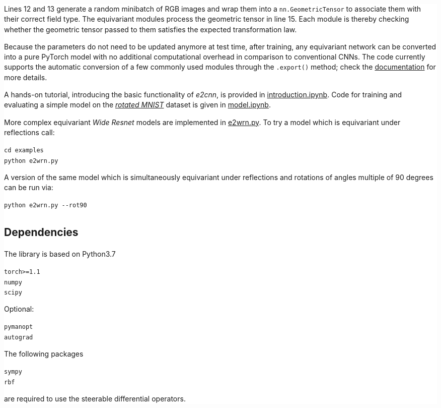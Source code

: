 Lines 12 and 13 generate a random minibatch of RGB images and wrap them into a `nn.GeometricTensor` to associate them with their correct field type.
The equivariant modules process the geometric tensor in line 15.
Each module is thereby checking whether the geometric tensor passed to them satisfies the expected transformation law.

Because the parameters do not need to be updated anymore at test time, after training, any equivariant network can be 
converted into a pure PyTorch model with no additional computational overhead in comparison to conventional CNNs.
The code currently supports the automatic conversion of a few commonly used modules through the `.export()` method; 
check the [documentation](https://quva-lab.github.io/e2cnn/api/e2cnn.nn.html) for more details.

A hands-on tutorial, introducing the basic functionality of *e2cnn*, is provided in [introduction.ipynb](https://github.com/QUVA-Lab/e2cnn/blob/master/examples/introduction.ipynb).
Code for training and evaluating a simple model on the [*rotated MNIST*](https://sites.google.com/a/lisa.iro.umontreal.ca/public_static_twiki/variations-on-the-mnist-digits) dataset is given in [model.ipynb](https://github.com/QUVA-Lab/e2cnn/blob/master/examples/model.ipynb).

More complex equivariant *Wide Resnet* models are implemented in [e2wrn.py](https://github.com/QUVA-Lab/e2cnn/blob/master/examples/e2wrn.py).
To try a model which is equivariant under reflections call:
```
cd examples
python e2wrn.py
```
A version of the same model which is simultaneously equivariant under reflections and rotations of angles multiple of 90 degrees can be run via:
```
python e2wrn.py --rot90
```


## Dependencies

The library is based on Python3.7

```
torch>=1.1
numpy
scipy
```
Optional:
```
pymanopt
autograd
```

The following packages
```
sympy
rbf
```
are required to use the steerable differential operators.
